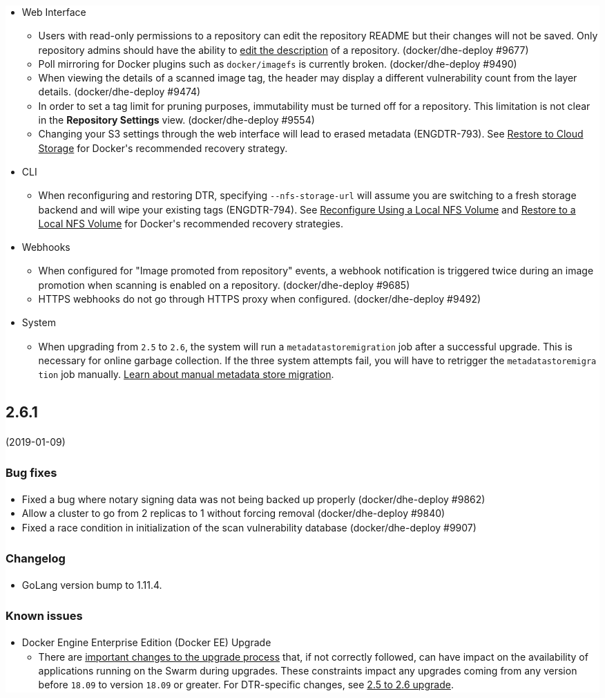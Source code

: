 * Web Interface
  * Users with read-only permissions to a repository can edit the repository README but their changes will not be saved. Only repository admins should have the ability to [edit the description](/ee/dtr/admin/manage-users/permission-levels/#team-permission-levels) of a repository. (docker/dhe-deploy #9677)
  * Poll mirroring for Docker plugins such as `docker/imagefs` is currently broken. (docker/dhe-deploy #9490)
  * When viewing the details of a scanned image tag, the header may display a different vulnerability count from the layer details. (docker/dhe-deploy #9474)
  * In order to set a tag limit for pruning purposes, immutability must be turned off for a repository. This limitation is not clear in the **Repository Settings** view. (docker/dhe-deploy #9554)
  * Changing your S3 settings through the web interface will lead to erased metadata (ENGDTR-793). See [Restore to Cloud Storage](https://success.docker.com/article/dtr-26-lost-tags-after-reconfiguring-storage#restoretocloudstorage) for Docker's recommended recovery strategy.

* CLI
  * When reconfiguring and restoring DTR, specifying `--nfs-storage-url` will assume you are switching to a fresh storage backend and will wipe your existing tags (ENGDTR-794). See [Reconfigure Using a Local NFS Volume](https://success.docker.com/article/dtr-26-lost-tags-after-reconfiguring-storage#reconfigureusingalocalnfsvolume) and [Restore to a Local NFS Volume](https://success.docker.com/article/dtr-26-lost-tags-after-reconfiguring-storage#restoretoalocalnfsvolume) for Docker's recommended recovery strategies.

* Webhooks
  * When configured for "Image promoted from repository" events, a webhook notification is triggered twice during an image promotion when scanning is enabled on a repository. (docker/dhe-deploy #9685)
  * HTTPS webhooks do not go through HTTPS proxy when configured. (docker/dhe-deploy #9492)

* System
  * When upgrading from `2.5` to `2.6`, the system will run a `metadatastoremigration` job after a successful upgrade. This is necessary for online garbage collection. If the three system attempts fail, you will have to retrigger the `metadatastoremigration` job manually. [Learn about manual metadata store migration](/ee/dtr/admin/upgrade/#25-to-26-upgrade).

## 2.6.1

(2019-01-09)

### Bug fixes

* Fixed a bug where notary signing data was not being backed up properly (docker/dhe-deploy #9862)
* Allow a cluster to go from 2 replicas to 1 without forcing removal (docker/dhe-deploy #9840)
* Fixed a race condition in initialization of the scan vulnerability database (docker/dhe-deploy #9907)

### Changelog
* GoLang version bump to 1.11.4.

### Known issues

* Docker Engine Enterprise Edition (Docker EE) Upgrade
  * There are [important changes to the upgrade process](/ee/upgrade) that, if not correctly followed, can have impact on the availability of applications running on the Swarm during upgrades. These constraints impact any upgrades coming from any version before `18.09` to version `18.09` or greater. For DTR-specific changes, see [2.5 to 2.6 upgrade](/ee/dtr/admin/upgrade/#25-to-26-upgrade).
